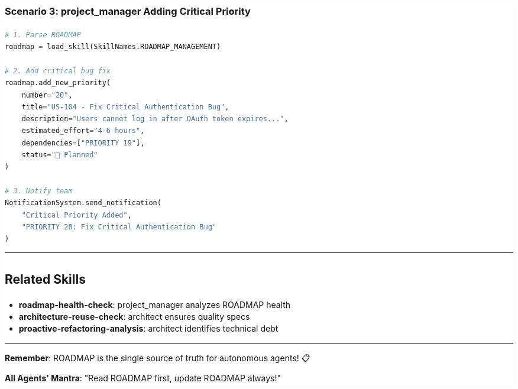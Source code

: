 ### Scenario 3: project_manager Adding Critical Priority

```python
# 1. Parse ROADMAP
roadmap = load_skill(SkillNames.ROADMAP_MANAGEMENT)

# 2. Add critical bug fix
roadmap.add_new_priority(
    number="20",
    title="US-104 - Fix Critical Authentication Bug",
    description="Users cannot log in after OAuth token expires...",
    estimated_effort="4-6 hours",
    dependencies=["PRIORITY 19"],
    status="📝 Planned"
)

# 3. Notify team
NotificationSystem.send_notification(
    "Critical Priority Added",
    "PRIORITY 20: Fix Critical Authentication Bug"
)
```

---

## Related Skills

- **roadmap-health-check**: project_manager analyzes ROADMAP health
- **architecture-reuse-check**: architect ensures quality specs
- **proactive-refactoring-analysis**: architect identifies technical debt

---

**Remember**: ROADMAP is the single source of truth for autonomous agents! 📋

**All Agents' Mantra**: "Read ROADMAP first, update ROADMAP always!"
